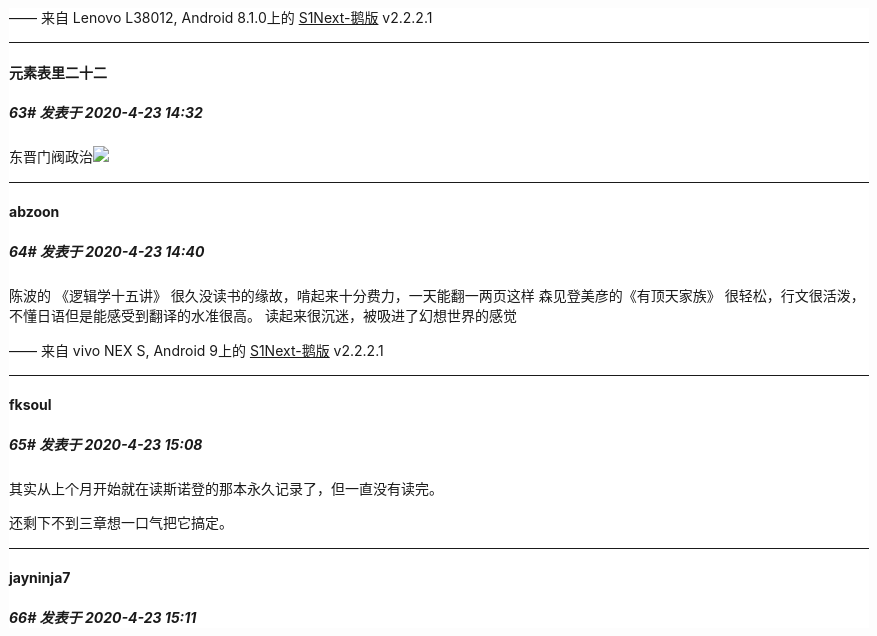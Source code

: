 —— 来自 Lenovo L38012, Android 8.1.0上的 [S1Next-鹅版](https://github.com/ykrank/S1-Next/releases) v2.2.2.1







*****

####  元素表里二十二  
##### 63#       发表于 2020-4-23 14:32




东晋门阀政治<img src="https://static.saraba1st.com/image/smiley/face2017/067.png" referrerpolicy="no-referrer">







*****

####  abzoon  
##### 64#       发表于 2020-4-23 14:40




陈波的 《逻辑学十五讲》
很久没读书的缘故，啃起来十分费力，一天能翻一两页这样
森见登美彦的《有顶天家族》
很轻松，行文很活泼，不懂日语但是能感受到翻译的水准很高。
读起来很沉迷，被吸进了幻想世界的感觉

—— 来自 vivo NEX S, Android 9上的 [S1Next-鹅版](https://github.com/ykrank/S1-Next/releases) v2.2.2.1







*****

####  fksoul  
##### 65#       发表于 2020-4-23 15:08




其实从上个月开始就在读斯诺登的那本永久记录了，但一直没有读完。

还剩下不到三章想一口气把它搞定。







*****

####  jayninja7  
##### 66#       发表于 2020-4-23 15:11

